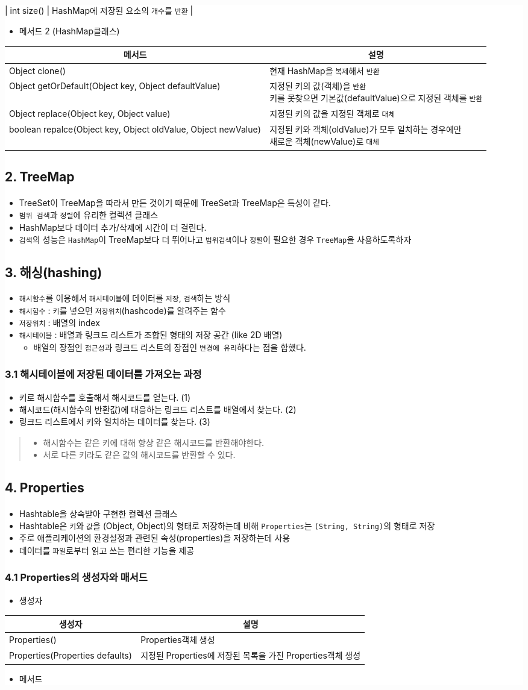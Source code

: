 | int size() | HashMap에 저장된 요소의 `개수`를 `반환` |

- 메서드 2 (HashMap클래스)

| 메서드 | 설명 |
|---|---|
| Object clone() | 현재 HashMap을 `복제`해서 `반환` |
| Object getOrDefault(Object key, Object defaultValue) | 지정된 키의 값(객체)을 `반환` </br> 키를 못찾으면 기본값(defaultValue)으로 지정된 객체를 `반환` |
| Object replace(Object key, Object value) | 지정된 키의 값을 지정된 객체로 `대체` |
| boolean repalce(Object key, Object oldValue, Object newValue) | 지정된 키와 객체(oldValue)가 모두 일치하는 경우에만 </br> 새로운 객체(newValue)로 `대체` |

## 2. TreeMap
- TreeSet이 TreeMap을 따라서 만든 것이기 때문에 TreeSet과 TreeMap은 특성이 같다.
- `범위 검색`과 `정렬`에 유리한 컬렉션 클래스
- HashMap보다 데이터 추가/삭제에 시간이 더 걸린다.
- `검색`의 성능은 `HashMap`이 TreeMap보다 더 뛰어나고 `범위검색`이나 `정렬`이 필요한 경우 `TreeMap`을 사용하도록하자

## 3. 해싱(hashing)
- `해시함수`를 이용해서 `해시테이블`에 데이터를 `저장`, `검색`하는 방식
- `해시함수` : `키`를 넣으면 `저장위치`(hashcode)를 알려주는 함수
- `저장위치` : 배열의 index
- `해시테이블` : 배열과 링크드 리스트가 조합된 형태의 저장 공간 (like 2D 배열)
    + 배열의 장점인 `접근성`과 링크드 리스트의 장점인 `변경에 유리`하다는 점을 합했다.

### 3.1 해시테이블에 저장된 데이터를 가져오는 과정
- 키로 해시함수를 호출해서 해시코드를 얻는다. (1)
- 해시코드(해시함수의 반환값)에 대응하는 링크드 리스트를 배열에서 찾는다. (2)
- 링크드 리스트에서 키와 일치하는 데이터를 찾는다. (3)
> - 해시함수는 같은 키에 대해 항상 같은 해시코드를 반환해야한다.   
> - 서로 다른 키라도 같은 값의 해시코드를 반환할 수 있다.

## 4. Properties
- Hashtable을 상속받아 구현한 컬렉션 클래스
- Hashtable은 `키`와 `값`을 (Object, Object)의 형태로 저장하는데 비해 `Properties`는 `(String, String)`의 형태로 저장
- 주로 애플리케이션의 환경설정과 관련된 속성(properties)을 저장하는데 사용
- 데이터를 `파일`로부터 읽고 쓰는 편리한 기능을 제공

### 4.1 Properties의 생성자와 매서드
- 생성자

| 생성자 | 설명 |
|---|---|
| Properties() | Properties객체 생성 |
| Properties(Properties defaults) | 지정된 Properties에 저장된 목록을 가진 Properties객체 생성 |

- 메서드
